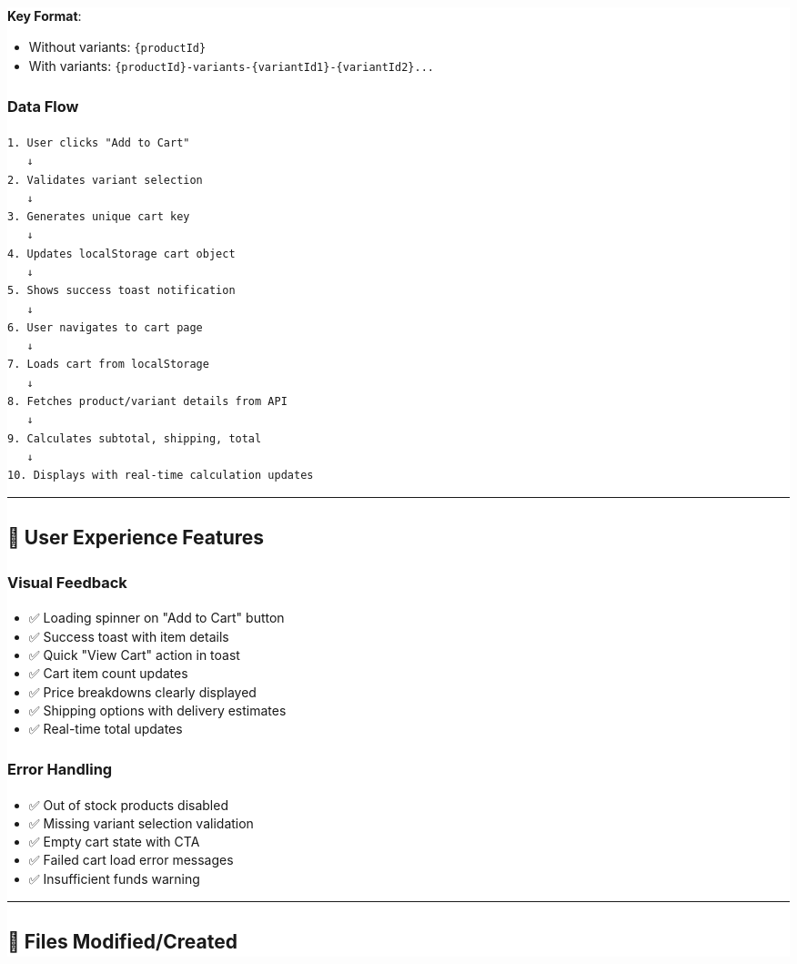 **Key Format**:
- Without variants: `{productId}`
- With variants: `{productId}-variants-{variantId1}-{variantId2}...`

### Data Flow
```
1. User clicks "Add to Cart"
   ↓
2. Validates variant selection
   ↓
3. Generates unique cart key
   ↓
4. Updates localStorage cart object
   ↓
5. Shows success toast notification
   ↓
6. User navigates to cart page
   ↓
7. Loads cart from localStorage
   ↓
8. Fetches product/variant details from API
   ↓
9. Calculates subtotal, shipping, total
   ↓
10. Displays with real-time calculation updates
```

---

## 🎨 User Experience Features

### Visual Feedback
- ✅ Loading spinner on "Add to Cart" button
- ✅ Success toast with item details
- ✅ Quick "View Cart" action in toast
- ✅ Cart item count updates
- ✅ Price breakdowns clearly displayed
- ✅ Shipping options with delivery estimates
- ✅ Real-time total updates

### Error Handling
- ✅ Out of stock products disabled
- ✅ Missing variant selection validation
- ✅ Empty cart state with CTA
- ✅ Failed cart load error messages
- ✅ Insufficient funds warning

---

## 📁 Files Modified/Created
